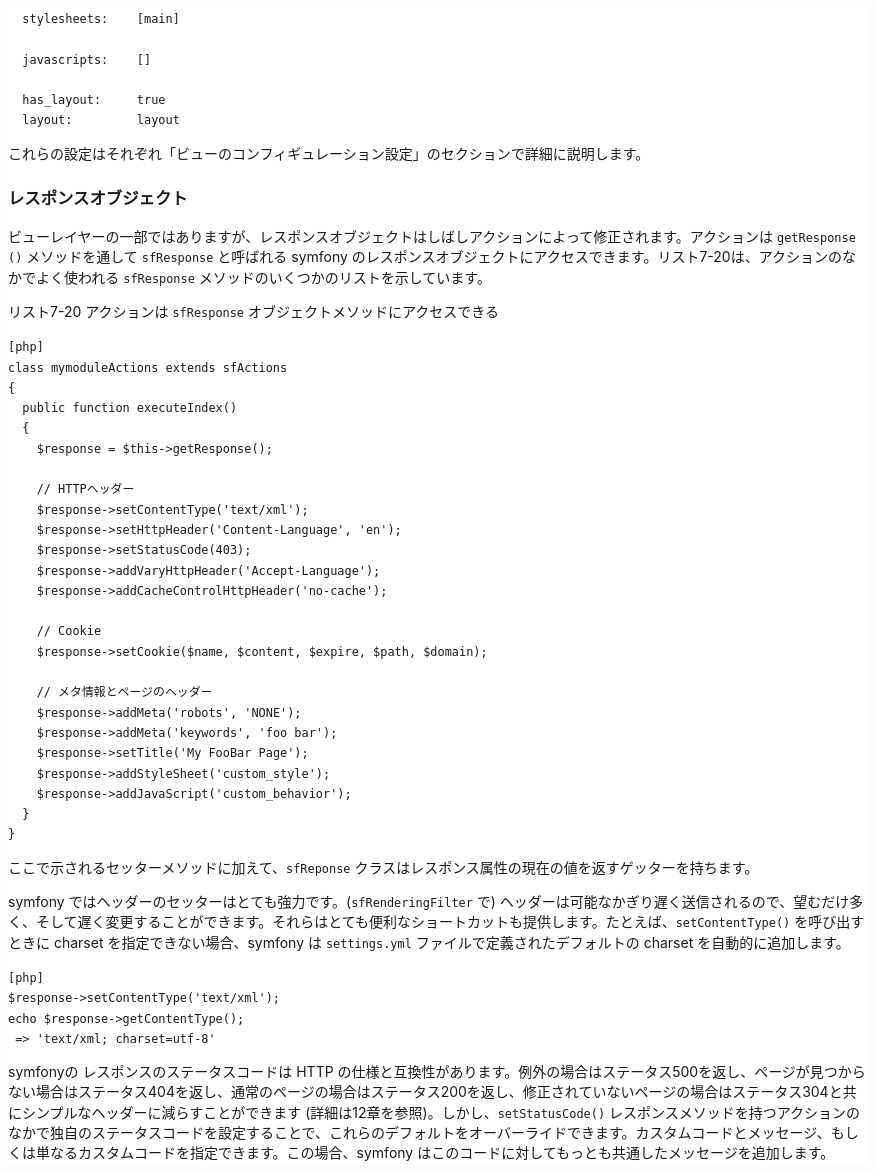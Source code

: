       stylesheets:    [main]

      javascripts:    []

      has_layout:     true
      layout:         layout

これらの設定はそれぞれ「ビューのコンフィギュレーション設定」のセクションで詳細に説明します。

### レスポンスオブジェクト

ビューレイヤーの一部ではありますが、レスポンスオブジェクトはしばしアクションによって修正されます。アクションは `getResponse()` メソッドを通して `sfResponse` と呼ばれる symfony のレスポンスオブジェクトにアクセスできます。リスト7-20は、アクションのなかでよく使われる `sfResponse` メソッドのいくつかのリストを示しています。

リスト7-20 アクションは `sfResponse` オブジェクトメソッドにアクセスできる

    [php]
    class mymoduleActions extends sfActions
    {
      public function executeIndex()
      {
        $response = $this->getResponse();

        // HTTPヘッダー
        $response->setContentType('text/xml');
        $response->setHttpHeader('Content-Language', 'en');
        $response->setStatusCode(403);
        $response->addVaryHttpHeader('Accept-Language');
        $response->addCacheControlHttpHeader('no-cache');

        // Cookie
        $response->setCookie($name, $content, $expire, $path, $domain);

        // メタ情報とページのヘッダー
        $response->addMeta('robots', 'NONE');
        $response->addMeta('keywords', 'foo bar');
        $response->setTitle('My FooBar Page');
        $response->addStyleSheet('custom_style');
        $response->addJavaScript('custom_behavior');
      }
    }

ここで示されるセッターメソッドに加えて、`sfReponse` クラスはレスポンス属性の現在の値を返すゲッターを持ちます。

symfony ではヘッダーのセッターはとても強力です。(`sfRenderingFilter` で) ヘッダーは可能なかぎり遅く送信されるので、望むだけ多く、そして遅く変更することができます。それらはとても便利なショートカットも提供します。たとえば、`setContentType()` を呼び出すときに charset を指定できない場合、symfony は `settings.yml` ファイルで定義されたデフォルトの charset を自動的に追加します。

    [php]
    $response->setContentType('text/xml');
    echo $response->getContentType();
     => 'text/xml; charset=utf-8'

symfonyの レスポンスのステータスコードは HTTP の仕様と互換性があります。例外の場合はステータス500を返し、ページが見つからない場合はステータス404を返し、通常のページの場合はステータス200を返し、修正されていないページの場合はステータス304と共にシンプルなヘッダーに減らすことができます (詳細は12章を参照)。しかし、`setStatusCode()` レスポンスメソッドを持つアクションのなかで独自のステータスコードを設定することで、これらのデフォルトをオーバーライドできます。カスタムコードとメッセージ、もしくは単なるカスタムコードを指定できます。この場合、symfony はこのコードに対してもっとも共通したメッセージを追加します。
